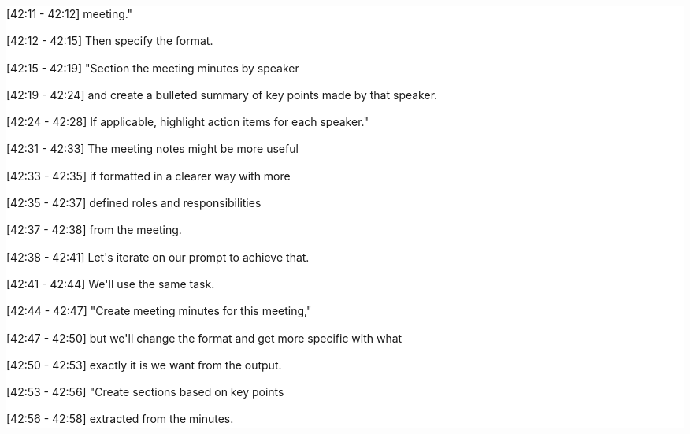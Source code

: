[42:11 - 42:12]
meeting."

[42:12 - 42:15]
Then specify the format.

[42:15 - 42:19]
"Section the meeting
minutes by speaker

[42:19 - 42:24]
and create a bulleted summary of
key points made by that speaker.

[42:24 - 42:28]
If applicable, highlight
action items for each speaker."

[42:31 - 42:33]
The meeting notes
might be more useful

[42:33 - 42:35]
if formatted in a
clearer way with more

[42:35 - 42:37]
defined roles and
responsibilities

[42:37 - 42:38]
from the meeting.

[42:38 - 42:41]
Let's iterate on our
prompt to achieve that.

[42:41 - 42:44]
We'll use the same task.

[42:44 - 42:47]
"Create meeting minutes
for this meeting,"

[42:47 - 42:50]
but we'll change the format
and get more specific with what

[42:50 - 42:53]
exactly it is we
want from the output.

[42:53 - 42:56]
"Create sections
based on key points

[42:56 - 42:58]
extracted from the minutes.
